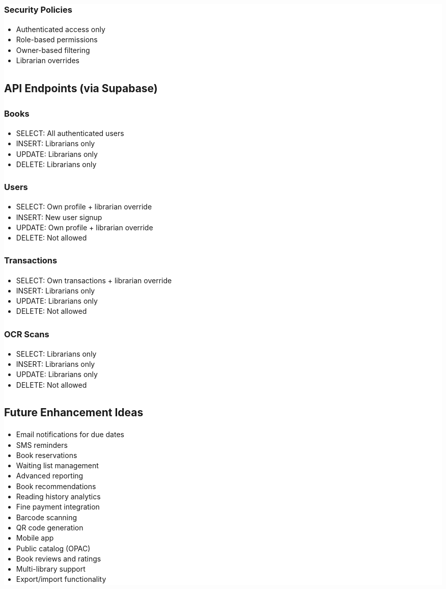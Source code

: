 ### Security Policies
- Authenticated access only
- Role-based permissions
- Owner-based filtering
- Librarian overrides

## API Endpoints (via Supabase)

### Books
- SELECT: All authenticated users
- INSERT: Librarians only
- UPDATE: Librarians only
- DELETE: Librarians only

### Users
- SELECT: Own profile + librarian override
- INSERT: New user signup
- UPDATE: Own profile + librarian override
- DELETE: Not allowed

### Transactions
- SELECT: Own transactions + librarian override
- INSERT: Librarians only
- UPDATE: Librarians only
- DELETE: Not allowed

### OCR Scans
- SELECT: Librarians only
- INSERT: Librarians only
- UPDATE: Librarians only
- DELETE: Not allowed

## Future Enhancement Ideas

- Email notifications for due dates
- SMS reminders
- Book reservations
- Waiting list management
- Advanced reporting
- Book recommendations
- Reading history analytics
- Fine payment integration
- Barcode scanning
- QR code generation
- Mobile app
- Public catalog (OPAC)
- Book reviews and ratings
- Multi-library support
- Export/import functionality
